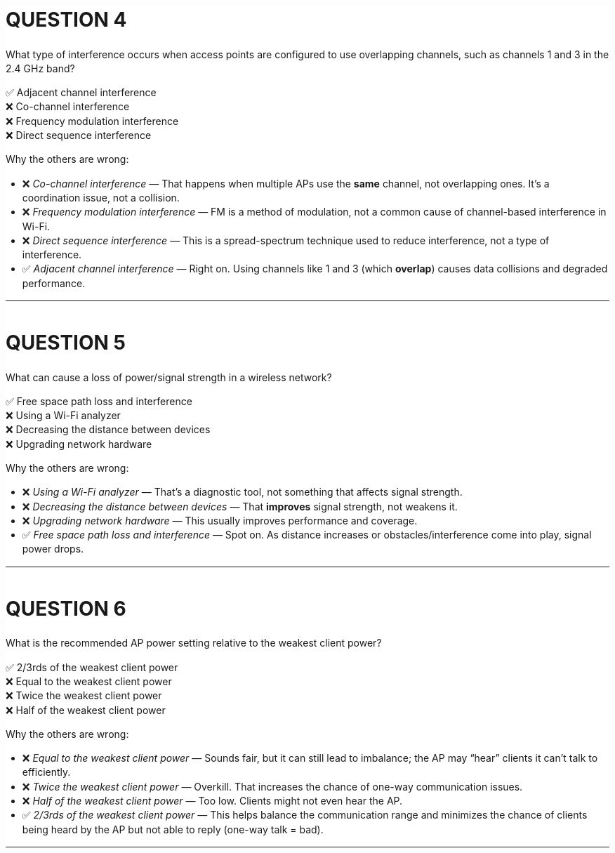 # QUESTION 4  
What type of interference occurs when access points are configured to use overlapping channels, such as channels 1 and 3 in the 2.4 GHz band?

✅ Adjacent channel interference  
❌ Co-channel interference  
❌ Frequency modulation interference  
❌ Direct sequence interference  

Why the others are wrong:  
- ❌ *Co-channel interference* — That happens when multiple APs use the **same** channel, not overlapping ones. It’s a coordination issue, not a collision.  
- ❌ *Frequency modulation interference* — FM is a method of modulation, not a common cause of channel-based interference in Wi-Fi.  
- ❌ *Direct sequence interference* — This is a spread-spectrum technique used to reduce interference, not a type of interference.  
- ✅ *Adjacent channel interference* — Right on. Using channels like 1 and 3 (which **overlap**) causes data collisions and degraded performance.

---
# QUESTION 5  
What can cause a loss of power/signal strength in a wireless network?

✅ Free space path loss and interference  
❌ Using a Wi-Fi analyzer  
❌ Decreasing the distance between devices  
❌ Upgrading network hardware  

Why the others are wrong:  
- ❌ *Using a Wi-Fi analyzer* — That’s a diagnostic tool, not something that affects signal strength.  
- ❌ *Decreasing the distance between devices* — That **improves** signal strength, not weakens it.  
- ❌ *Upgrading network hardware* — This usually improves performance and coverage.  
- ✅ *Free space path loss and interference* — Spot on. As distance increases or obstacles/interference come into play, signal power drops.

---
# QUESTION 6  
What is the recommended AP power setting relative to the weakest client power?

✅ 2/3rds of the weakest client power  
❌ Equal to the weakest client power  
❌ Twice the weakest client power  
❌ Half of the weakest client power  

Why the others are wrong:  
- ❌ *Equal to the weakest client power* — Sounds fair, but it can still lead to imbalance; the AP may “hear” clients it can’t talk to efficiently.  
- ❌ *Twice the weakest client power* — Overkill. That increases the chance of one-way communication issues.  
- ❌ *Half of the weakest client power* — Too low. Clients might not even hear the AP.  
- ✅ *2/3rds of the weakest client power* — This helps balance the communication range and minimizes the chance of clients being heard by the AP but not able to reply (one-way talk = bad).

---